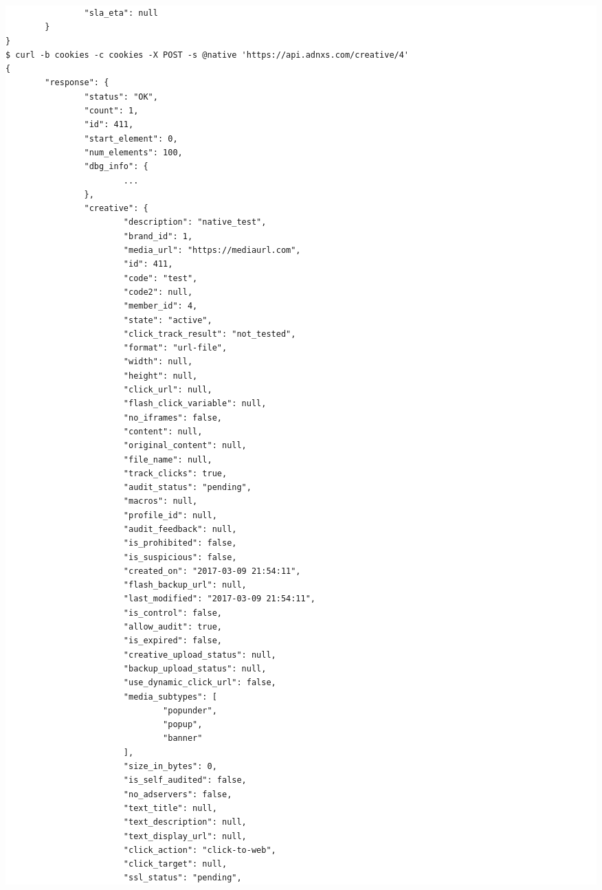 ``` 
                "sla_eta": null
        }
}
$ curl -b cookies -c cookies -X POST -s @native 'https://api.adnxs.com/creative/4'
{
        "response": {
                "status": "OK",
                "count": 1,
                "id": 411,
                "start_element": 0,
                "num_elements": 100,
                "dbg_info": {
                        ...
                },
                "creative": {
                        "description": "native_test",
                        "brand_id": 1,
                        "media_url": "https://mediaurl.com",
                        "id": 411,
                        "code": "test",
                        "code2": null,
                        "member_id": 4,
                        "state": "active",
                        "click_track_result": "not_tested",
                        "format": "url-file",
                        "width": null,
                        "height": null,
                        "click_url": null,
                        "flash_click_variable": null,
                        "no_iframes": false,
                        "content": null,
                        "original_content": null,
                        "file_name": null,
                        "track_clicks": true,
                        "audit_status": "pending",
                        "macros": null,
                        "profile_id": null,
                        "audit_feedback": null,
                        "is_prohibited": false,
                        "is_suspicious": false,
                        "created_on": "2017-03-09 21:54:11",
                        "flash_backup_url": null,
                        "last_modified": "2017-03-09 21:54:11",
                        "is_control": false,
                        "allow_audit": true,
                        "is_expired": false,
                        "creative_upload_status": null,
                        "backup_upload_status": null,
                        "use_dynamic_click_url": false,
                        "media_subtypes": [
                                "popunder",
                                "popup",
                                "banner"
                        ],
                        "size_in_bytes": 0,
                        "is_self_audited": false,
                        "no_adservers": false,
                        "text_title": null,
                        "text_description": null,
                        "text_display_url": null,
                        "click_action": "click-to-web",
                        "click_target": null,
                        "ssl_status": "pending",
```